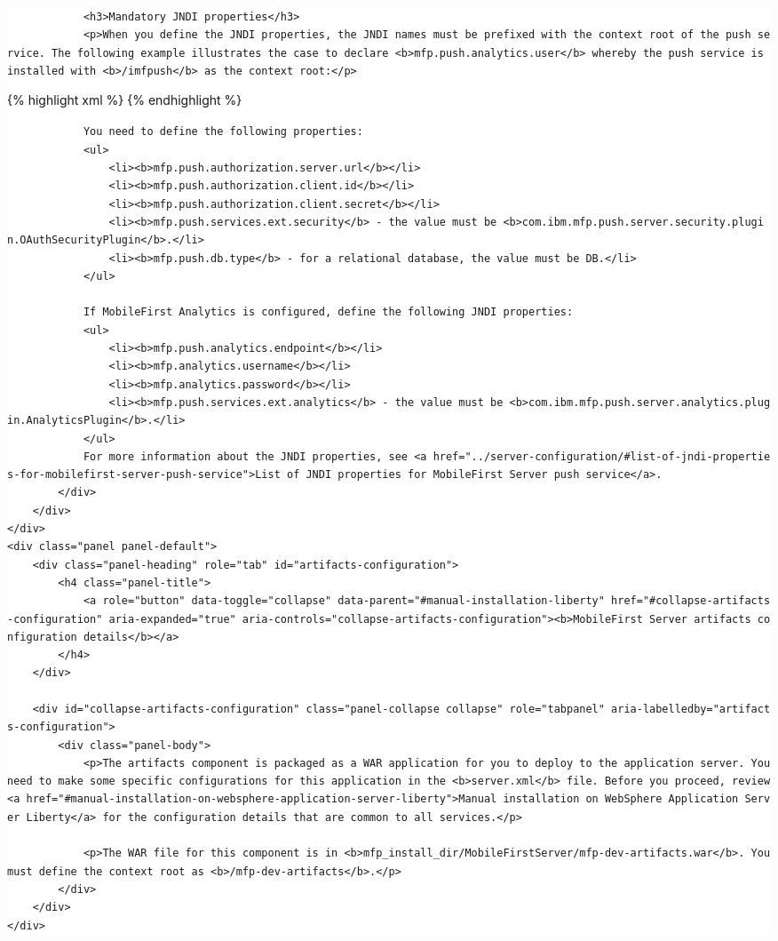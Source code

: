                 <h3>Mandatory JNDI properties</h3>
                <p>When you define the JNDI properties, the JNDI names must be prefixed with the context root of the push service. The following example illustrates the case to declare <b>mfp.push.analytics.user</b> whereby the push service is installed with <b>/imfpush</b> as the context root:</p>
                
{% highlight xml %}
<jndiEntry jndiName="imfpush/mfp.push.analytics.user" value="admin"/>
{% endhighlight %}
                
                You need to define the following properties:
                <ul>
                    <li><b>mfp.push.authorization.server.url</b></li>
                    <li><b>mfp.push.authorization.client.id</b></li>
                    <li><b>mfp.push.authorization.client.secret</b></li>
                    <li><b>mfp.push.services.ext.security</b> - the value must be <b>com.ibm.mfp.push.server.security.plugin.OAuthSecurityPlugin</b>.</li>
                    <li><b>mfp.push.db.type</b> - for a relational database, the value must be DB.</li>
                </ul>
                
                If MobileFirst Analytics is configured, define the following JNDI properties:
                <ul>
                    <li><b>mfp.push.analytics.endpoint</b></li>
                    <li><b>mfp.analytics.username</b></li>
                    <li><b>mfp.analytics.password</b></li>
                    <li><b>mfp.push.services.ext.analytics</b> - the value must be <b>com.ibm.mfp.push.server.analytics.plugin.AnalyticsPlugin</b>.</li>
                </ul>
                For more information about the JNDI properties, see <a href="../server-configuration/#list-of-jndi-properties-for-mobilefirst-server-push-service">List of JNDI properties for MobileFirst Server push service</a>.
            </div>
        </div>
    </div>
    <div class="panel panel-default">
        <div class="panel-heading" role="tab" id="artifacts-configuration">
            <h4 class="panel-title">
                <a role="button" data-toggle="collapse" data-parent="#manual-installation-liberty" href="#collapse-artifacts-configuration" aria-expanded="true" aria-controls="collapse-artifacts-configuration"><b>MobileFirst Server artifacts configuration details</b></a>
            </h4>
        </div>

        <div id="collapse-artifacts-configuration" class="panel-collapse collapse" role="tabpanel" aria-labelledby="artifacts-configuration">
            <div class="panel-body">
                <p>The artifacts component is packaged as a WAR application for you to deploy to the application server. You need to make some specific configurations for this application in the <b>server.xml</b> file. Before you proceed, review <a href="#manual-installation-on-websphere-application-server-liberty">Manual installation on WebSphere Application Server Liberty</a> for the configuration details that are common to all services.</p>
                
                <p>The WAR file for this component is in <b>mfp_install_dir/MobileFirstServer/mfp-dev-artifacts.war</b>. You must define the context root as <b>/mfp-dev-artifacts</b>.</p>
            </div>
        </div>
    </div>
</div>
